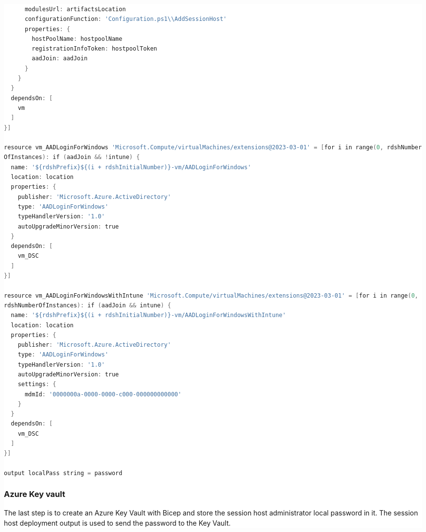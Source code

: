 ```powershell
      modulesUrl: artifactsLocation
      configurationFunction: 'Configuration.ps1\\AddSessionHost'
      properties: {
        hostPoolName: hostpoolName
        registrationInfoToken: hostpoolToken
        aadJoin: aadJoin
      }
    }
  }
  dependsOn: [
    vm
  ]
}]

resource vm_AADLoginForWindows 'Microsoft.Compute/virtualMachines/extensions@2023-03-01' = [for i in range(0, rdshNumberOfInstances): if (aadJoin && !intune) {
  name: '${rdshPrefix}${(i + rdshInitialNumber)}-vm/AADLoginForWindows'
  location: location
  properties: {
    publisher: 'Microsoft.Azure.ActiveDirectory'
    type: 'AADLoginForWindows'
    typeHandlerVersion: '1.0'
    autoUpgradeMinorVersion: true
  }
  dependsOn: [
    vm_DSC
  ]
}]

resource vm_AADLoginForWindowsWithIntune 'Microsoft.Compute/virtualMachines/extensions@2023-03-01' = [for i in range(0, rdshNumberOfInstances): if (aadJoin && intune) {
  name: '${rdshPrefix}${(i + rdshInitialNumber)}-vm/AADLoginForWindowsWithIntune'
  location: location
  properties: {
    publisher: 'Microsoft.Azure.ActiveDirectory'
    type: 'AADLoginForWindows'
    typeHandlerVersion: '1.0'
    autoUpgradeMinorVersion: true
    settings: {
      mdmId: '0000000a-0000-0000-c000-000000000000'
    }
  }
  dependsOn: [
    vm_DSC
  ]
}]

output localPass string = password
```

### Azure Key vault
The last step is to create an Azure Key Vault with Bicep and store the session host administrator local password in it. The session host deployment output is used to send the password to the Key Vault.
